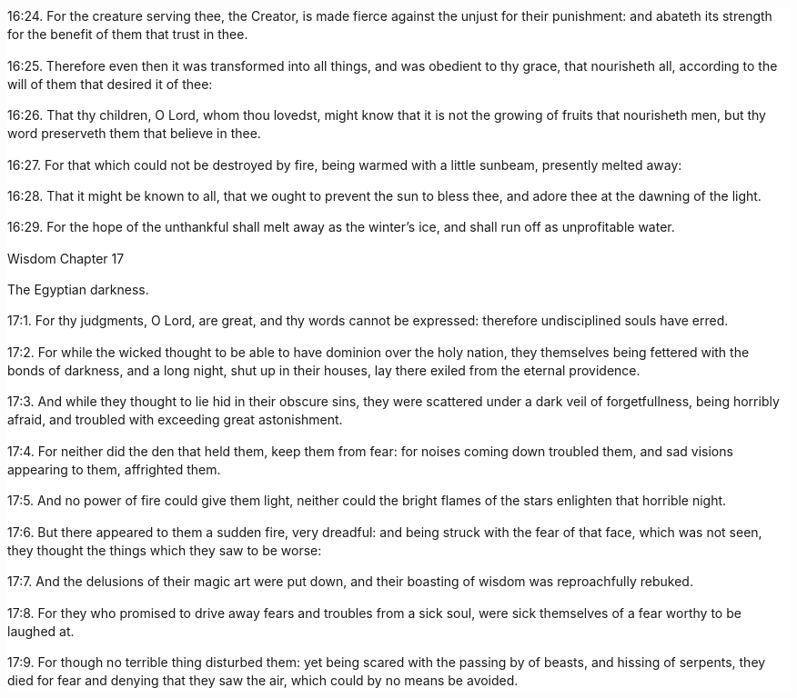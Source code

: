 16:24. For the creature serving thee, the Creator, is made fierce
against the unjust for their punishment: and abateth its strength for
the benefit of them that trust in thee.

16:25. Therefore even then it was transformed into all things, and was
obedient to thy grace, that nourisheth all, according to the will of
them that desired it of thee:

16:26. That thy children, O Lord, whom thou lovedst, might know that it
is not the growing of fruits that nourisheth men, but thy word
preserveth them that believe in thee.

16:27. For that which could not be destroyed by fire, being warmed with
a little sunbeam, presently melted away:

16:28. That it might be known to all, that we ought to prevent the sun
to bless thee, and adore thee at the dawning of the light.

16:29. For the hope of the unthankful shall melt away as the winter’s
ice, and shall run off as unprofitable water.


Wisdom Chapter 17

The Egyptian darkness.

17:1. For thy judgments, O Lord, are great, and thy words cannot be
expressed: therefore undisciplined souls have erred.

17:2. For while the wicked thought to be able to have dominion over the
holy nation, they themselves being fettered with the bonds of darkness,
and a long night, shut up in their houses, lay there exiled from the
eternal providence.

17:3. And while they thought to lie hid in their obscure sins, they
were scattered under a dark veil of forgetfullness, being horribly
afraid, and troubled with exceeding great astonishment.

17:4. For neither did the den that held them, keep them from fear: for
noises coming down troubled them, and sad visions appearing to them,
affrighted them.

17:5. And no power of fire could give them light, neither could the
bright flames of the stars enlighten that horrible night.

17:6. But there appeared to them a sudden fire, very dreadful: and
being struck with the fear of that face, which was not seen, they
thought the things which they saw to be worse:

17:7. And the delusions of their magic art were put down, and their
boasting of wisdom was reproachfully rebuked.

17:8. For they who promised to drive away fears and troubles from a
sick soul, were sick themselves of a fear worthy to be laughed at.

17:9. For though no terrible thing disturbed them: yet being scared
with the passing by of beasts, and hissing of serpents, they died for
fear and denying that they saw the air, which could by no means be
avoided.
